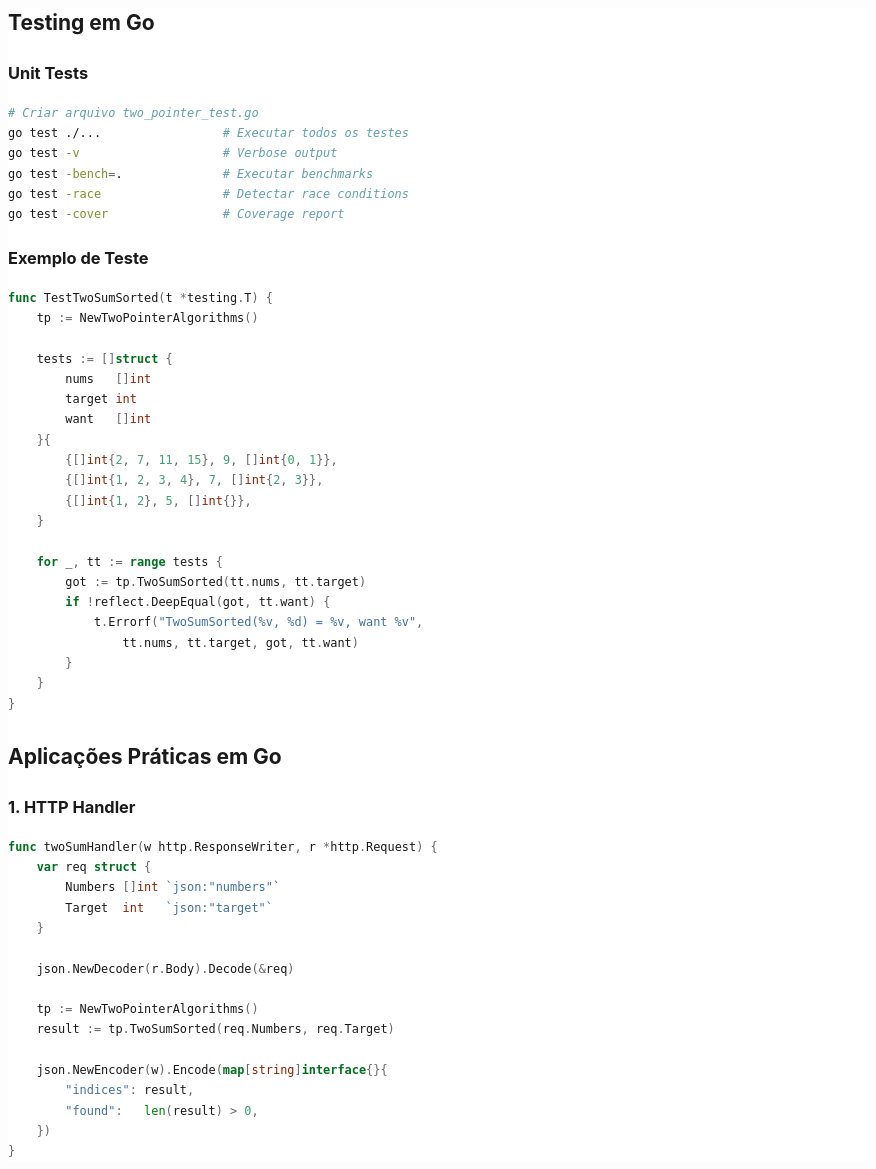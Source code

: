 ## Testing em Go

### Unit Tests
```bash
# Criar arquivo two_pointer_test.go
go test ./...                 # Executar todos os testes
go test -v                    # Verbose output
go test -bench=.              # Executar benchmarks
go test -race                 # Detectar race conditions
go test -cover                # Coverage report
```

### Exemplo de Teste
```go
func TestTwoSumSorted(t *testing.T) {
    tp := NewTwoPointerAlgorithms()
    
    tests := []struct {
        nums   []int
        target int
        want   []int
    }{
        {[]int{2, 7, 11, 15}, 9, []int{0, 1}},
        {[]int{1, 2, 3, 4}, 7, []int{2, 3}},
        {[]int{1, 2}, 5, []int{}},
    }
    
    for _, tt := range tests {
        got := tp.TwoSumSorted(tt.nums, tt.target)
        if !reflect.DeepEqual(got, tt.want) {
            t.Errorf("TwoSumSorted(%v, %d) = %v, want %v", 
                tt.nums, tt.target, got, tt.want)
        }
    }
}
```

## Aplicações Práticas em Go

### 1. HTTP Handler
```go
func twoSumHandler(w http.ResponseWriter, r *http.Request) {
    var req struct {
        Numbers []int `json:"numbers"`
        Target  int   `json:"target"`
    }
    
    json.NewDecoder(r.Body).Decode(&req)
    
    tp := NewTwoPointerAlgorithms()
    result := tp.TwoSumSorted(req.Numbers, req.Target)
    
    json.NewEncoder(w).Encode(map[string]interface{}{
        "indices": result,
        "found":   len(result) > 0,
    })
}
```
